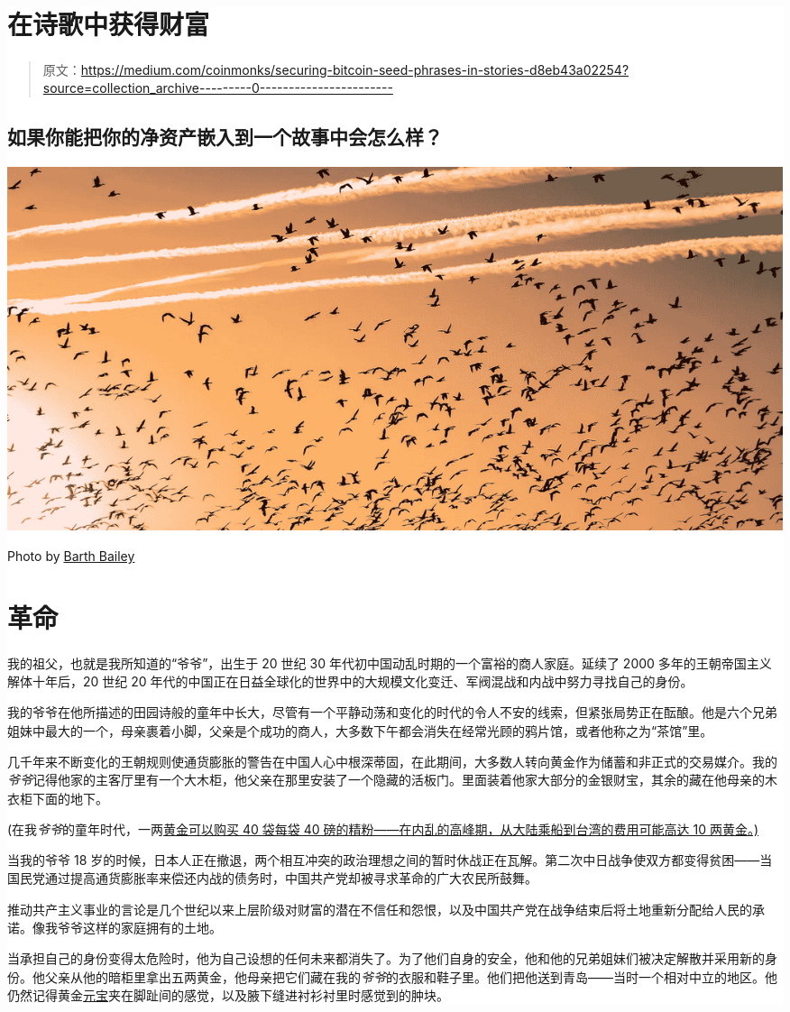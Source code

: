 # 在诗歌中获得财富

> 原文：<https://medium.com/coinmonks/securing-bitcoin-seed-phrases-in-stories-d8eb43a02254?source=collection_archive---------0----------------------->

## 如果你能把你的净资产嵌入到一个故事中会怎么样？

![](img/1c30ffb29d68d96989a38d1e432fe072.png)

Photo by [Barth Bailey](https://unsplash.com/photos/5_bAKRGvkq8)

# 革命

我的祖父，也就是我所知道的“爷爷”，出生于 20 世纪 30 年代初中国动乱时期的一个富裕的商人家庭。延续了 2000 多年的王朝帝国主义解体十年后，20 世纪 20 年代的中国正在日益全球化的世界中的大规模文化变迁、军阀混战和内战中努力寻找自己的身份。

我的爷爷在他所描述的田园诗般的童年中长大，尽管有一个平静动荡和变化的时代的令人不安的线索，但紧张局势正在酝酿。他是六个兄弟姐妹中最大的一个，母亲裹着小脚，父亲是个成功的商人，大多数下午都会消失在经常光顾的鸦片馆，或者他称之为“茶馆”里。

几千年来不断变化的王朝规则使通货膨胀的警告在中国人心中根深蒂固，在此期间，大多数人转向黄金作为储蓄和非正式的交易媒介。我的*爷爷*记得他家的主客厅里有一个大木柜，他父亲在那里安装了一个隐藏的活板门。里面装着他家大部分的金银财宝，其余的藏在他母亲的木衣柜下面的地下。

(在我*爷爷*的童年时代，一两[黄金可以购买 40 袋每袋 40 磅的精粉——在内乱的高峰期，从大陆乘船到台湾的费用可能高达 10 两黄金。)](https://en.wikipedia.org/wiki/Tael)

当我的爷爷 18 岁的时候，日本人正在撤退，两个相互冲突的政治理想之间的暂时休战正在瓦解。第二次中日战争使双方都变得贫困——当国民党通过提高通货膨胀率来偿还内战的债务时，中国共产党却被寻求革命的广大农民所鼓舞。

推动共产主义事业的言论是几个世纪以来上层阶级对财富的潜在不信任和怨恨，以及中国共产党在战争结束后将土地重新分配给人民的承诺。像我爷爷这样的家庭拥有的土地。

当承担自己的身份变得太危险时，他为自己设想的任何未来都消失了。为了他们自身的安全，他和他的兄弟姐妹们被决定解散并采用新的身份。他父亲从他的暗柜里拿出五两黄金，他母亲把它们藏在我的*爷爷*的衣服和鞋子里。他们把他送到青岛——当时一个相对中立的地区。他仍然记得黄金[元宝](https://en.wikipedia.org/wiki/Sycee)夹在脚趾间的感觉，以及腋下缝进衬衫衬里时感觉到的肿块。
